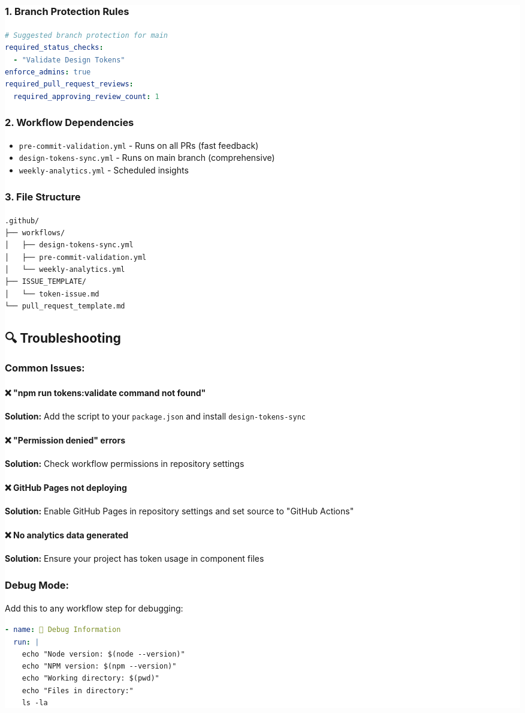 ### 1. Branch Protection Rules
```yaml
# Suggested branch protection for main
required_status_checks:
  - "Validate Design Tokens"
enforce_admins: true
required_pull_request_reviews:
  required_approving_review_count: 1
```

### 2. Workflow Dependencies
- `pre-commit-validation.yml` - Runs on all PRs (fast feedback)
- `design-tokens-sync.yml` - Runs on main branch (comprehensive)
- `weekly-analytics.yml` - Scheduled insights

### 3. File Structure
```
.github/
├── workflows/
│   ├── design-tokens-sync.yml
│   ├── pre-commit-validation.yml
│   └── weekly-analytics.yml
├── ISSUE_TEMPLATE/
│   └── token-issue.md
└── pull_request_template.md
```

## 🔍 Troubleshooting

### Common Issues:

#### ❌ "npm run tokens:validate command not found"
**Solution:** Add the script to your `package.json` and install `design-tokens-sync`

#### ❌ "Permission denied" errors
**Solution:** Check workflow permissions in repository settings

#### ❌ GitHub Pages not deploying
**Solution:** Enable GitHub Pages in repository settings and set source to "GitHub Actions"

#### ❌ No analytics data generated
**Solution:** Ensure your project has token usage in component files

### Debug Mode:
Add this to any workflow step for debugging:

```yaml
- name: 🐛 Debug Information
  run: |
    echo "Node version: $(node --version)"
    echo "NPM version: $(npm --version)"
    echo "Working directory: $(pwd)"
    echo "Files in directory:"
    ls -la
```
